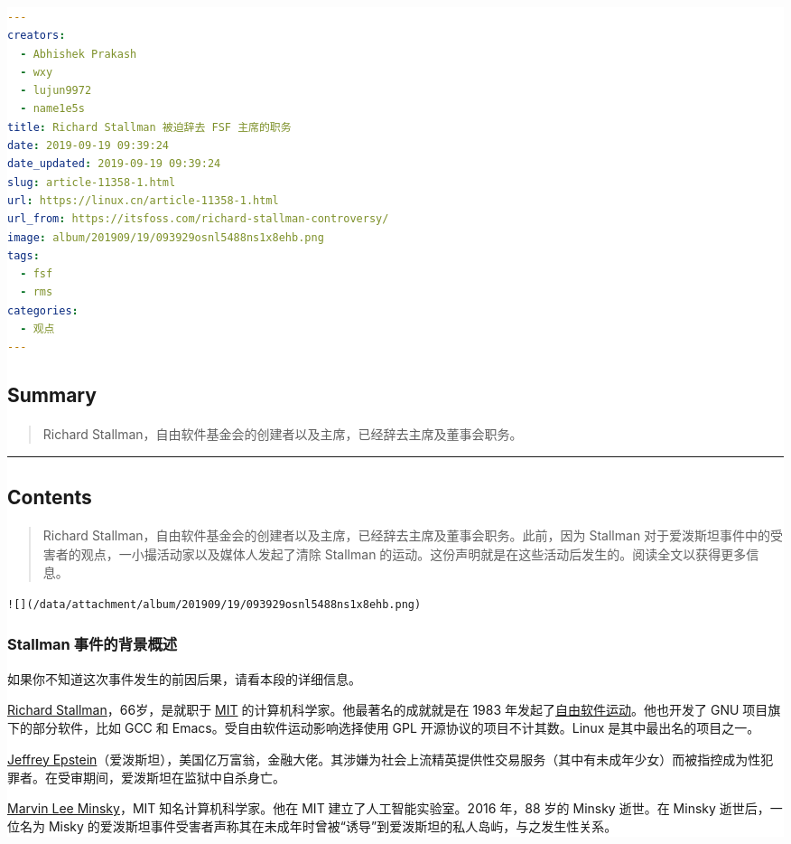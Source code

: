 ```yaml
---
creators:
  - Abhishek Prakash
  - wxy
  - lujun9972
  - name1e5s
title: Richard Stallman 被迫辞去 FSF 主席的职务
date: 2019-09-19 09:39:24
date_updated: 2019-09-19 09:39:24
slug: article-11358-1.html
url: https://linux.cn/article-11358-1.html
url_from: https://itsfoss.com/richard-stallman-controversy/
image: album/201909/19/093929osnl5488ns1x8ehb.png
tags:
  - fsf
  - rms
categories:
  - 观点
---
```


## Summary

> Richard Stallman，自由软件基金会的创建者以及主席，已经辞去主席及董事会职务。

***



## Contents

> 
> Richard Stallman，自由软件基金会的创建者以及主席，已经辞去主席及董事会职务。此前，因为 Stallman 对于爱泼斯坦事件中的受害者的观点，一小撮活动家以及媒体人发起了清除 Stallman 的运动。这份声明就是在这些活动后发生的。阅读全文以获得更多信息。
> 
> 
> 

`![](/data/attachment/album/201909/19/093929osnl5488ns1x8ehb.png)`

### Stallman 事件的背景概述

如果你不知道这次事件发生的前因后果，请看本段的详细信息。

[Richard Stallman](https://en.wikipedia.org/wiki/Richard_Stallman)，66岁，是就职于 [MIT](https://en.wikipedia.org/wiki/Massachusetts_Institute_of_Technology) 的计算机科学家。他最著名的成就就是在 1983 年发起了[自由软件运动](https://en.wikipedia.org/wiki/Free_software_movement)。他也开发了 GNU 项目旗下的部分软件，比如 GCC 和 Emacs。受自由软件运动影响选择使用 GPL 开源协议的项目不计其数。Linux 是其中最出名的项目之一。

[Jeffrey Epstein](https://en.wikipedia.org/wiki/Jeffrey_Epstein)（爱泼斯坦），美国亿万富翁，金融大佬。其涉嫌为社会上流精英提供性交易服务（其中有未成年少女）而被指控成为性犯罪者。在受审期间，爱泼斯坦在监狱中自杀身亡。

[Marvin Lee Minsky](https://en.wikipedia.org/wiki/Marvin_Minsky)，MIT 知名计算机科学家。他在 MIT 建立了人工智能实验室。2016 年，88 岁的 Minsky 逝世。在 Minsky 逝世后，一位名为 Misky 的爱泼斯坦事件受害者声称其在未成年时曾被“诱导”到爱泼斯坦的私人岛屿，与之发生性关系。
